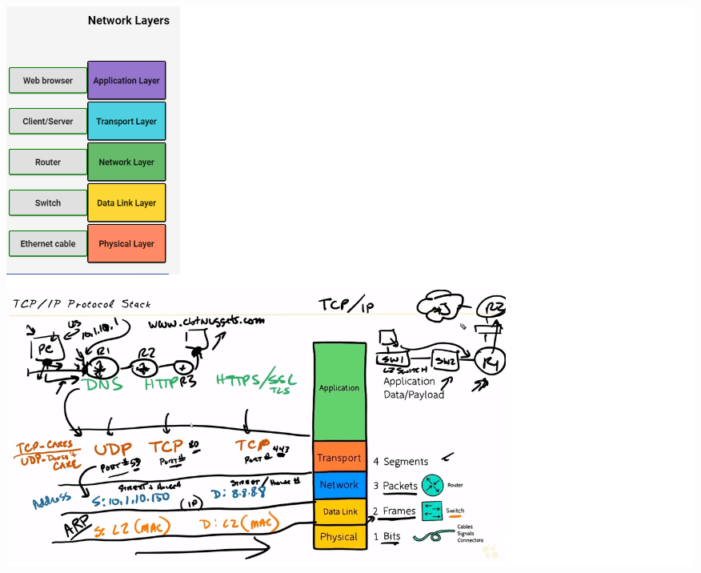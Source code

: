<img src="./media/image34.png" style="width:2.25995in;height:3.48462in"
alt="A screenshot of a computer Description automatically generated with low confidence" />

<img src="./media/image35.png" style="width:6.5in;height:3.54722in"
alt="A picture containing diagram Description automatically generated" />
